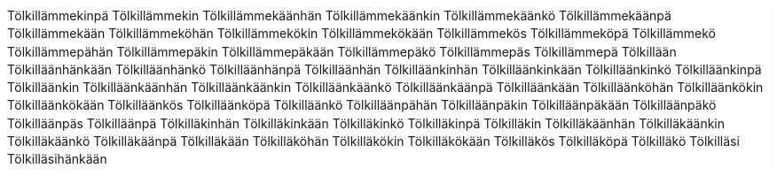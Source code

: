Tölkillämmekinpä
Tölkillämmekin
Tölkillämmekäänhän
Tölkillämmekäänkin
Tölkillämmekäänkö
Tölkillämmekäänpä
Tölkillämmekään
Tölkillämmeköhän
Tölkillämmekökin
Tölkillämmekökään
Tölkillämmekös
Tölkillämmeköpä
Tölkillämmekö
Tölkillämmepähän
Tölkillämmepäkin
Tölkillämmepäkään
Tölkillämmepäkö
Tölkillämmepäs
Tölkillämmepä
Tölkillään
Tölkilläänhänkään
Tölkilläänhänkö
Tölkilläänhänpä
Tölkilläänhän
Tölkilläänkinhän
Tölkilläänkinkään
Tölkilläänkinkö
Tölkilläänkinpä
Tölkilläänkin
Tölkilläänkäänhän
Tölkilläänkäänkin
Tölkilläänkäänkö
Tölkilläänkäänpä
Tölkilläänkään
Tölkilläänköhän
Tölkilläänkökin
Tölkilläänkökään
Tölkilläänkös
Tölkilläänköpä
Tölkilläänkö
Tölkilläänpähän
Tölkilläänpäkin
Tölkilläänpäkään
Tölkilläänpäkö
Tölkilläänpäs
Tölkilläänpä
Tölkilläkinhän
Tölkilläkinkään
Tölkilläkinkö
Tölkilläkinpä
Tölkilläkin
Tölkilläkäänhän
Tölkilläkäänkin
Tölkilläkäänkö
Tölkilläkäänpä
Tölkilläkään
Tölkilläköhän
Tölkilläkökin
Tölkilläkökään
Tölkilläkös
Tölkilläköpä
Tölkilläkö
Tölkilläsi
Tölkilläsihänkään